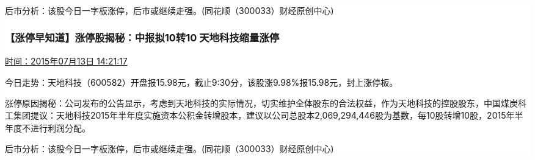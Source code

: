 


    
后市分析：该股今日一字板涨停，后市或继续走强。(同花顺（300033）财经原创中心)
 
 

 

 
### 【涨停早知道】涨停股揭秘：中报拟10转10 天地科技缩量涨停
[时间：2015年07月13日 14:21:17](http://www.zf826.com/2015/07/125042.html)
 
今日走势：天地科技（600582）开盘报15.98元，截止9:30分，该股涨9.98%报15.98元，封上涨停板。






























    
涨停原因揭秘：公司发布的公告显示，考虑到天地科技的实际情况，切实维护全体股东的合法权益，作为天地科技的控股股东，中国煤炭科工集团提议：天地科技2015年半年度实施资本公积金转增股本，建议以公司总股本2,069,294,446股为基数，每10股转增10股，2015年半年度不进行利润分配。






























    
后市分析：该股今日一字板涨停，后市或继续走强。(同花顺（300033）财经原创中心)
 
 

 
